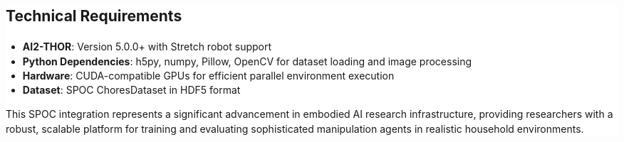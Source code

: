 ## Technical Requirements

- **AI2-THOR**: Version 5.0.0+ with Stretch robot support
- **Python Dependencies**: h5py, numpy, Pillow, OpenCV for dataset loading and image processing
- **Hardware**: CUDA-compatible GPUs for efficient parallel environment execution
- **Dataset**: SPOC ChoresDataset in HDF5 format

This SPOC integration represents a significant advancement in embodied AI research infrastructure, providing researchers with a robust, scalable platform for training and evaluating sophisticated manipulation agents in realistic household environments.